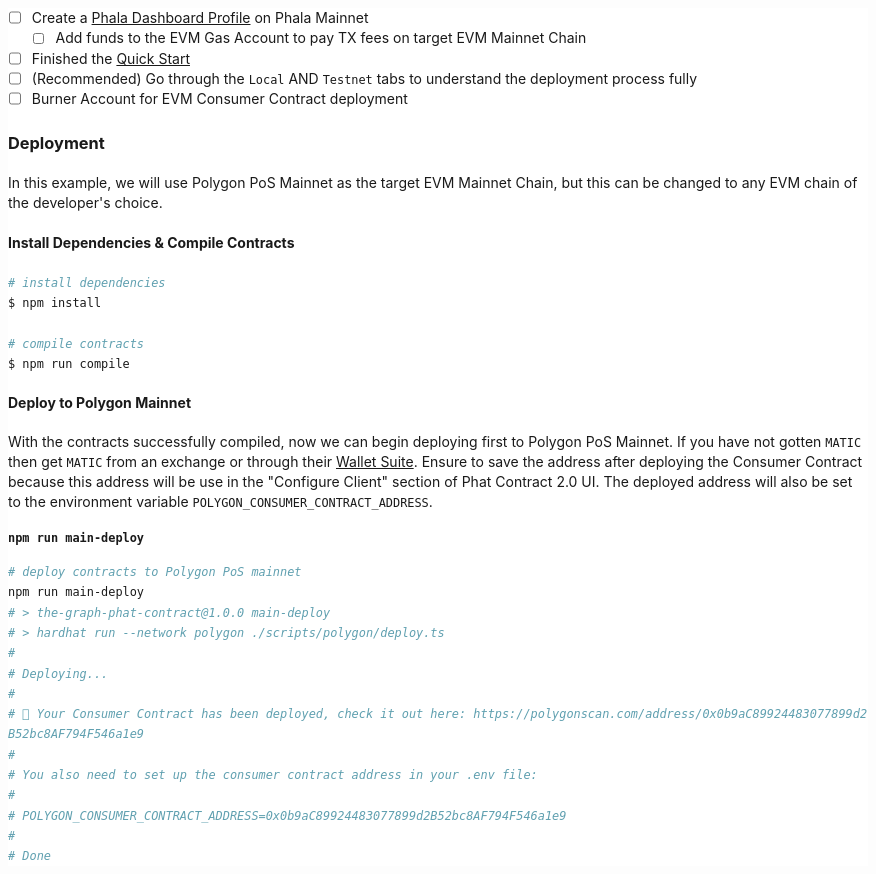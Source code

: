 * [ ] Create a [Phala Dashboard Profile](../create-a-dashboard-profile.md) on Phala Mainnet
  * [ ] Add funds to the EVM Gas Account to pay TX fees on target EVM Mainnet Chain
* [ ] Finished the [Quick Start](quick-start.md)
* [ ] (Recommended) Go through the `Local` AND `Testnet` tabs to understand the deployment process fully
* [ ] Burner Account for EVM Consumer Contract deployment

### Deployment

In this example, we will use Polygon PoS Mainnet as the target EVM Mainnet Chain, but this can be changed to any EVM chain of the developer's choice.

#### Install Dependencies & Compile Contracts <a href="#user-content-install-dependencies--compile-contracts" id="user-content-install-dependencies--compile-contracts"></a>

```sh
# install dependencies
$ npm install

# compile contracts
$ npm run compile
```

#### Deploy to Polygon Mainnet <a href="#user-content-deploy-to-polygon-mumbai-testnet" id="user-content-deploy-to-polygon-mumbai-testnet"></a>

With the contracts successfully compiled, now we can begin deploying first to Polygon PoS Mainnet. If you have not gotten `MATIC` then get `MATIC` from an exchange or through their [Wallet Suite](https://wallet.polygon.technology/). Ensure to save the address after deploying the Consumer Contract because this address will be use in the "Configure Client" section of Phat Contract 2.0 UI. The deployed address will also be set to the environment variable `POLYGON_CONSUMER_CONTRACT_ADDRESS`.

<pre class="language-sh"><code class="lang-sh"><strong>npm run main-deploy
</strong></code></pre>

```sh
# deploy contracts to Polygon PoS mainnet
npm run main-deploy
# > the-graph-phat-contract@1.0.0 main-deploy
# > hardhat run --network polygon ./scripts/polygon/deploy.ts
#
# Deploying...
#
# 🎉 Your Consumer Contract has been deployed, check it out here: https://polygonscan.com/address/0x0b9aC89924483077899d2B52bc8AF794F546a1e9
#
# You also need to set up the consumer contract address in your .env file:
#
# POLYGON_CONSUMER_CONTRACT_ADDRESS=0x0b9aC89924483077899d2B52bc8AF794F546a1e9
# 
# Done
```


[1]: 0xdE1683287529B9B4C3132af8AaD210644B259CfD
[1]: 0x011c23b3AadAf3D4991f3aBeE262A34d18e9fdb5